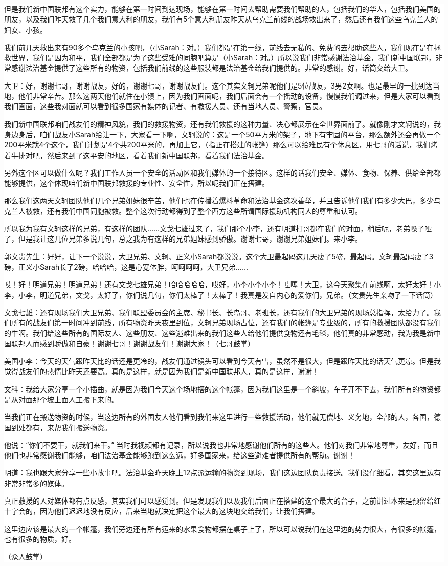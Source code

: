 
但是我们新中国联邦有这个实力，能够在第一时间到达现场，能够在第一时间去帮助需要我们帮助的人，包括我们的华人，包括我们美国的朋友，以及我们昨天救了几个我们意大利的朋友，我们有5个意大利朋友昨天从乌克兰前线的战场救出来了，然后还有我们这些乌克兰人的妇女、小孩。


我们前几天救出来有90多个乌克兰的小孩吧，（小Sarah：对。）我们都是在第一线，前线去无私的、免费的去帮助这些人，我们现在是在拯救世界，我们是因为和平，我们全部都是为了这些受难的同胞吧算是（小Sarah：对。）所以说我们非常感谢法治基金，我们新中国联邦，非常感谢法治基金提供了这些所有的物资，包括我们前线的这些服装都是法治基金给我们提供的。非常的感谢。好，话筒交给大卫。


大卫：好，谢谢七哥，谢谢战友，好的，谢谢七哥，谢谢战友们。这个其实文轲兄弟呢他们是5位战友，3男2女啊。也是最早的一批到达当地，他们非常辛苦。那么这两天他们就住在小镇上，因为我们画面呢，我们后面会有一个摇动的设备，慢慢我们调过来，但是大家可以看到我们画面，这些我对面就可以看到很多国家有媒体的记者、有救援人员、还有当地人员、警察，官员。


我们新中国联邦咱们战友们的精神风貌，我们的救援物资，还有我们救援的这种力量、决心都展示在全世界面前了。就像刚才文轲说的，我身边身后，咱们战友小Sarah给让一下，大家看一下啊，文轲说的：这是一个50平方米的架子，地下有牢固的平台，那么额外还会再做一个200平米就4个这个，我们计划是4个共200平米的，再加上它，（指正在搭建的帐篷）那么可以给难民有个休息区，用七哥的话说，我们烤着牛排对吧，然后来到了这平安的地区，看着我们新中国联邦，看着我们法治基金。


另外这个区可以做什么呢？我们工作人员一个安全的活动区和我们媒体的一个接待区。这样的话我们安全、媒体、食物、保养、供给全部都能够提供，这个体现咱们新中国联邦救援的专业性、安全性，所以呢我们正在搭建。


那么我们这两天文轲团队他们几个兄弟姐妹很辛苦，他们也在传播着爆料革命和法治基金这次善举，并且告诉他们我们有多少大巴，多少乌克兰人被救，还有我们中国同胞被救。整个这次行动都得到了整个西方这些所谓国际援助机构同人的尊重和认可。


所以我为我有文轲这样的兄弟，有这样的团队……文戈七雄过来了，我们那个小李，还有明道打哥都在我们的对面，稍后呢，老弟嗓子哑了，但是我让这几位兄弟多说几句，总之我为有这样的兄弟姐妹感到骄傲。谢谢七哥，谢谢兄弟姐妹们。来小李。


郭文贵先生：好好，让下一个说说，大卫兄弟、文轲、正义小Sarah都说说。这个大卫最起码这几天瘦了5磅，最起码。文轲最起码瘦了3磅，正义小Sarah长了2磅，哈哈哈，这是心宽体胖，呵呵呵呵，大卫兄弟……


哎！好！明道兄弟！明道兄弟！还有文戈七雄兄弟！哈哈哈哈哈，哎好，小李小李小李！哇噻！大卫，这今天聚集在前线啊，太好太好！小李，小李，明道兄弟，文戈，太好了，你们说几句，你们太棒了！太棒了！我真是发自内心的爱你们，兄弟。（文贵先生亲吻了一下话筒）


文戈七雄：还有现场我们大卫兄弟、我们联盟委员会的主席、秘书长、长岛哥、老班长，还有我们的大卫兄弟的现场总指挥，太给力了。我们所有的战友们第一时间冲到前线，所有物资昨天夜里到位，文轲兄弟现场占位，还有我们的帐篷是专业级的，所有的救援团队都没有我们的牛啊。我们给这些所有的国际友人、这些朋友、这些逃难出来的我们这些人给他们提供食物还有毛毯，他们真的非常感动，我为我是新中国联邦人而感到骄傲和自豪！谢谢七哥！谢谢战友们！谢谢大家！（七哥鼓掌）


美国小李：今天的天气跟昨天比的话还是更冷的，战友们通过镜头可以看到今天有雪，虽然不是很大，但是跟昨天比的话天气更凉。但是我觉得战友们的热情比昨天还要高。真的是这样，就是因为我们是新中国联邦人，真的是这样，谢谢！


文科：我给大家分享一个小插曲，就是因为我们今天这个场地搭的这个帐篷，因为我们这里是一个斜坡，车子开不下去，我们所有的物资都是从对面那个坡上面人工搬下来的。


当我们正在搬送物资的时候，当这边所有的外国友人他们看到我们来这里进行一些救援活动，他们就无偿地、义务地，全部的人，各国，德国到处都有，来帮我们搬送物资。


他说：“你们不要干，就我们来干。” 当时我视频都有记录，所以说我也非常地感谢他们所有的这些人。他们对我们非常地尊重，友好，而且他们也非常感谢我们能够，咱们法治基金能够跑到这么远，好多国家来，给这些避难者提供所有的帮助。谢谢！


明道：我也跟大家分享一些小故事吧。法治基金昨天晚上12点派运输的物资到现场，我们这边团队负责接送。我们没仔细看，其实这里边有非常非常多的媒体。


真正救援的人对媒体都有点反感，其实我们可以感觉到。但是发现我们以及我们后面正在搭建的这个最大的台子，之前讲过本来是预留给红十字会的，因为他们迟迟地没有反应，后来当地就决定把这个最大的这块地交给我们，让我们搭建。


这里边应该是最大的一个帐篷，我们旁边还有所有运来的水果食物都摆在桌子上了，所以可以说我们在这里边的势力很大，有很多的帐篷，也有很多的物质，好。


（众人鼓掌）
